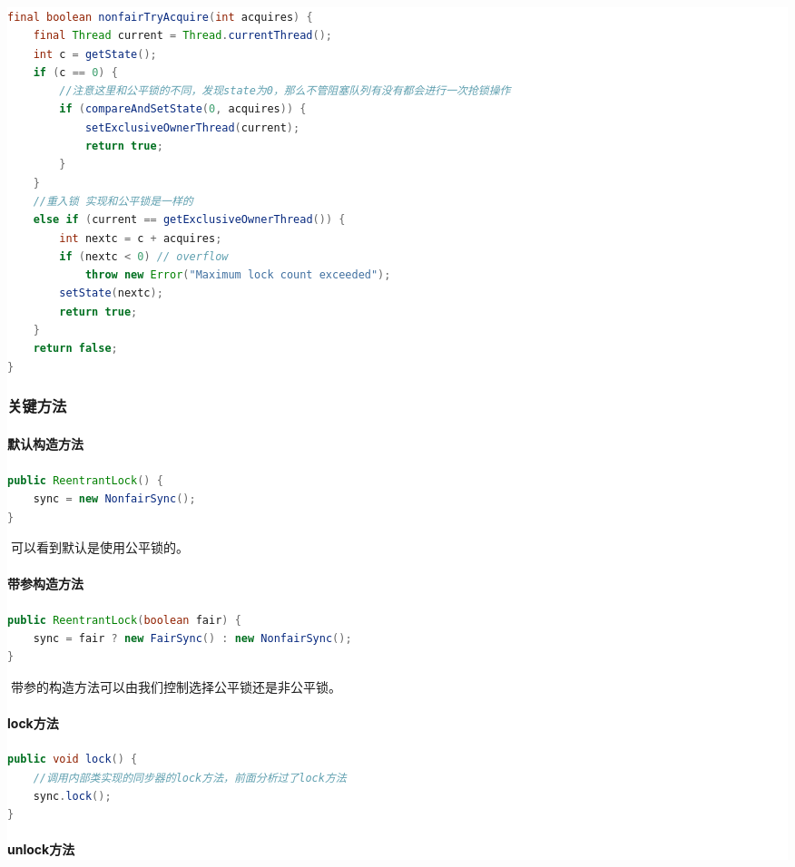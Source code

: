 ```java
final boolean nonfairTryAcquire(int acquires) {
    final Thread current = Thread.currentThread();
    int c = getState();
    if (c == 0) {
        //注意这里和公平锁的不同，发现state为0，那么不管阻塞队列有没有都会进行一次抢锁操作
        if (compareAndSetState(0, acquires)) {
            setExclusiveOwnerThread(current);
            return true;
        }
    }
    //重入锁 实现和公平锁是一样的
    else if (current == getExclusiveOwnerThread()) {
        int nextc = c + acquires;
        if (nextc < 0) // overflow
            throw new Error("Maximum lock count exceeded");
        setState(nextc);
        return true;
    }
    return false;
}
```

### 关键方法

#### 默认构造方法

```java
public ReentrantLock() {
    sync = new NonfairSync();
}
```

​		可以看到默认是使用公平锁的。

#### 带参构造方法

```java
public ReentrantLock(boolean fair) {
    sync = fair ? new FairSync() : new NonfairSync();
}
```

​		带参的构造方法可以由我们控制选择公平锁还是非公平锁。

#### lock方法

```java
public void lock() {
    //调用内部类实现的同步器的lock方法，前面分析过了lock方法
    sync.lock();
}
```

#### unlock方法
